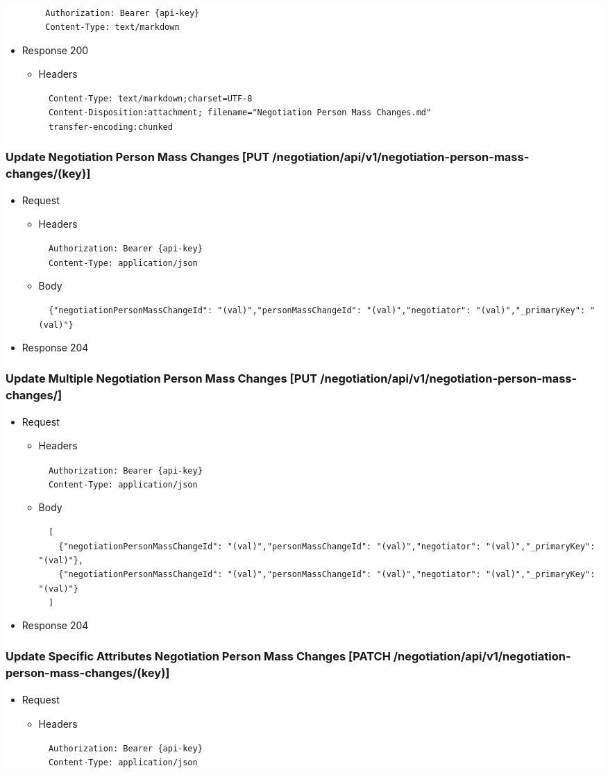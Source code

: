             Authorization: Bearer {api-key}
            Content-Type: text/markdown

+ Response 200
    + Headers

            Content-Type: text/markdown;charset=UTF-8
            Content-Disposition:attachment; filename="Negotiation Person Mass Changes.md"
            transfer-encoding:chunked
### Update Negotiation Person Mass Changes [PUT /negotiation/api/v1/negotiation-person-mass-changes/(key)]

+ Request

    + Headers

            Authorization: Bearer {api-key}   
            Content-Type: application/json

    + Body
    
            {"negotiationPersonMassChangeId": "(val)","personMassChangeId": "(val)","negotiator": "(val)","_primaryKey": "(val)"}
			
+ Response 204

### Update Multiple Negotiation Person Mass Changes [PUT /negotiation/api/v1/negotiation-person-mass-changes/]

+ Request

    + Headers

            Authorization: Bearer {api-key}   
            Content-Type: application/json

    + Body
    
            [
              {"negotiationPersonMassChangeId": "(val)","personMassChangeId": "(val)","negotiator": "(val)","_primaryKey": "(val)"},
              {"negotiationPersonMassChangeId": "(val)","personMassChangeId": "(val)","negotiator": "(val)","_primaryKey": "(val)"}
            ]
			
+ Response 204
### Update Specific Attributes Negotiation Person Mass Changes [PATCH /negotiation/api/v1/negotiation-person-mass-changes/(key)]

+ Request

    + Headers

            Authorization: Bearer {api-key}   
            Content-Type: application/json
